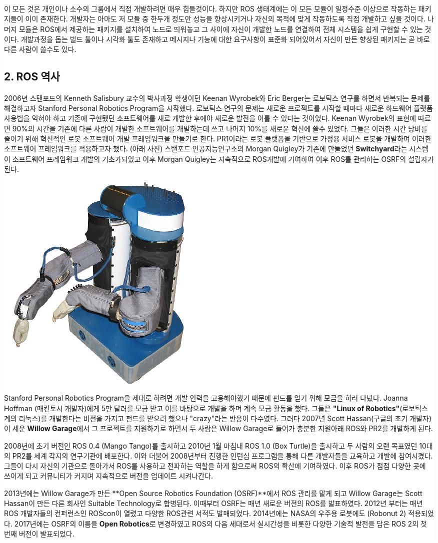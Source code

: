 이 모든 것은 개인이나 소수의 그룹에서 직접 개발하려면 매우 힘들것이다. 하지만 ROS 생태계에는 이 모든 모듈이 일정수준 이상으로 작동하는 패키지들이 이미 존재한다. 개발자는 아마도 저 모듈 중 한두개 정도만 성능을 향상시키거나 자신의 목적에 맞게 작동하도록 직접 개발하고 싶을 것이다. 나머지 모듈은 ROS에서 제공하는 패키지를 설치하여 노드로 띄워놓고 그 사이에 자신이 개발한 노드를 연결하여 전체 시스템을 쉽게 구현할 수 있는 것이다. 개발과정을 돕는 빌드 툴이나 시각화 툴도 존재하고 메시지나 기능에 대한 요구사항이 표준화 되어있어서 자신이 만든 향상된 패키지는 곧 바로 다른 사람이 쓸수도 있다.



## 2. ROS 역사

2006년 스탠포드의 Kenneth Salisbury 교수의 박사과정 학생이던 Keenan Wyrobek와 Eric Berger는 로보틱스 연구를 하면서 반복되는 문제를 해결하고자 Stanford Personal Robotics Program을 시작했다. 로보틱스 연구의 문제는 새로운 프로젝트를 시작할 때마다 새로운 하드웨어 플랫폼 사용법을 익혀야 하고 기존에 구현됐던 소프트웨어를 새로 개발한 후에야 새로운 발전을 이룰 수 있다는 것이었다. Keenan Wyrobek의 표현에 따르면 90%의 시간을 기존에 다른 사람이 개발한 소프트웨어를 개발하는데 쓰고 나머지 10%를 새로운 혁신에 쓸수 있었다. 그들은 이러한 시간 낭비를 줄이기 위해 혁신적인 로봇 소프트웨어 개발 프레임워크을 만들기로 한다. PR1이라는 로봇 플랫폼을 기반으로 가정용 서비스 로봇을 개발하며 이러한 소프트웨어 프레임워크를 적용하고자 했다. (아래 사진) 스탠포드 인공지능연구소의 Morgan Quigley가 기존에 만들었던 **Switchyard**라는 시스템이 소프트웨어 프레임워크 개발의 기초가되었고 이후 Morgan Quigley는 지속적으로 ROS개발에 기여하여 이후 ROS를 관리하는 OSRF의 설립자가 된다.

![PR1](../assets/robotics-ros/ros-PR1.png)

Stanford Personal Robotics Program을 제대로 하려면 개발 인력을 고용해야했기 때문에 펀드를 얻기 위해 모금을 하러 다녔다. Joanna Hoffman (매킨토시 개발자)에게 5만 달러를 모금 받고 이를 바탕으로 개발을 하며 계속 모금 활동을 했다. 그들은 **"Linux of Robotics"**(로보틱스계의 리눅스)를 개발한다는 비전을 가지고 펀드를 받으려 했으나 "crazy"라는 반응이 다수였다. 그러다 2007년 Scott Hassan(구글의 초기 개발자)이 세운 **Willow Garage**에서 그 프로젝트를 지원하기로 하면서 두 사람은 Willow Garage로 들어가 충분한 지원아래 ROS와 PR2를 개발하게 된다.  

2008년에 초기 버전인 ROS 0.4 (Mango Tango)를 출시하고 2010년 1월 마침내 ROS 1.0 (Box Turtle)을 출시하고 두 사람의 오랜 목표였던 10대의 PR2를 세계 각지의 연구기관에 배포한다. 이와 더불어 2008년부터 진행한 인턴십 프로그램을 통해 다른 개발자들을 교육하고 개발에 참여시켰다. 그들이 다시 자신의 기관으로 돌아가서 ROS를 사용하고 전파하는 역할을 하게 함으로써 ROS의 확산에 기여하였다. 이후 ROS가 점점 다양한 곳에 쓰이게 되고 커뮤니티가 커지며 지속적으로 버전을 업데이트 시켜나간다.  

2013년에는 Willow Garage가 만든 **Open Source Robotics Foundation (OSRF)**에서 ROS 관리를 맡게 되고 Willow Garage는 Scott Hassan이 만든 다른 회사인 Suitable Technology로 합병된다. 이때부터 OSRF는 매년 새로운 버전의 ROS를 발표하였다. 2012년 부터는 매년 ROS 개발자들의 컨퍼런스인 ROScon이 열렸고 다양한 ROS관련 서적도 발매되었다. 2014년에는 NASA의 우주용 로봇에도 (Robonut 2) 적용되었다. 2017년에는 OSRF의 이름을 **Open Robotics**로 변경하였고 ROS의 다음 세대로서 실시간성을 비롯한 다양한 기술적 발전을 담은 ROS 2의 첫 번째 버전이 발표되었다.
